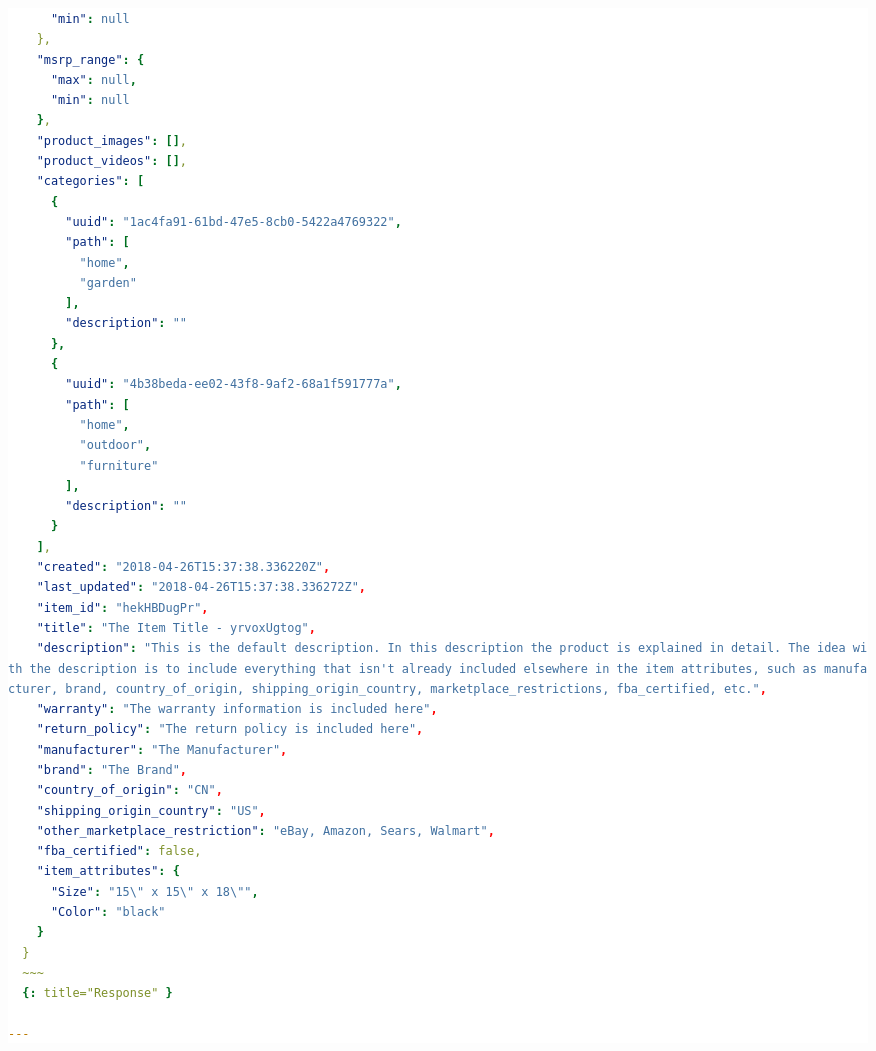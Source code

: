 ```yaml
      "min": null
    },
    "msrp_range": {
      "max": null,
      "min": null
    },
    "product_images": [],
    "product_videos": [],
    "categories": [
      {
        "uuid": "1ac4fa91-61bd-47e5-8cb0-5422a4769322",
        "path": [
          "home",
          "garden"
        ],
        "description": ""
      },
      {
        "uuid": "4b38beda-ee02-43f8-9af2-68a1f591777a",
        "path": [
          "home",
          "outdoor",
          "furniture"
        ],
        "description": ""
      }
    ],
    "created": "2018-04-26T15:37:38.336220Z",
    "last_updated": "2018-04-26T15:37:38.336272Z",
    "item_id": "hekHBDugPr",
    "title": "The Item Title - yrvoxUgtog",
    "description": "This is the default description. In this description the product is explained in detail. The idea with the description is to include everything that isn't already included elsewhere in the item attributes, such as manufacturer, brand, country_of_origin, shipping_origin_country, marketplace_restrictions, fba_certified, etc.",
    "warranty": "The warranty information is included here",
    "return_policy": "The return policy is included here",
    "manufacturer": "The Manufacturer",
    "brand": "The Brand",
    "country_of_origin": "CN",
    "shipping_origin_country": "US",
    "other_marketplace_restriction": "eBay, Amazon, Sears, Walmart",
    "fba_certified": false,
    "item_attributes": {
      "Size": "15\" x 15\" x 18\"",
      "Color": "black"
    }
  }
  ~~~
  {: title="Response" }

---
```
